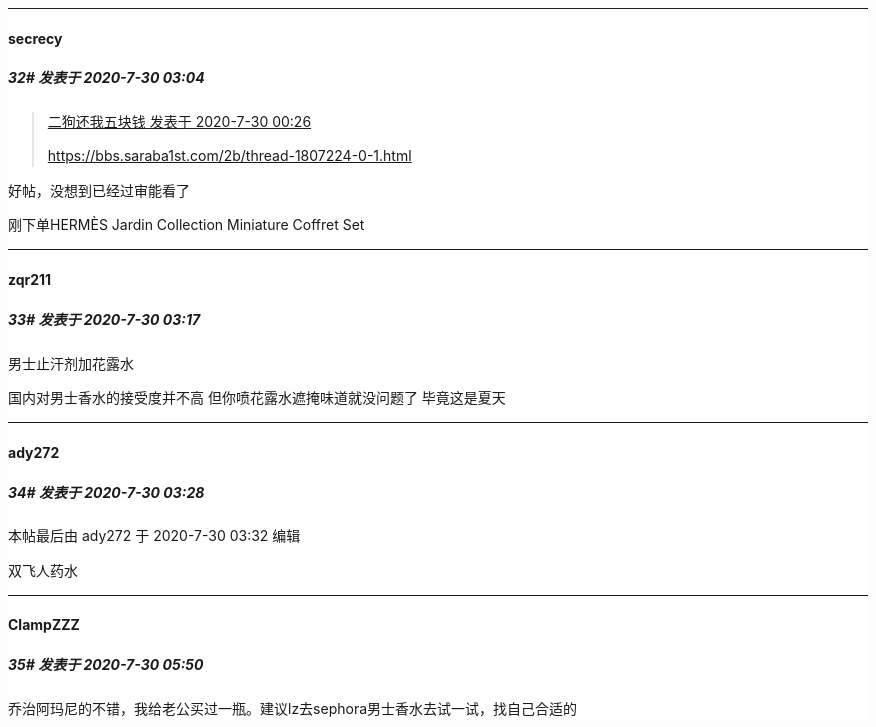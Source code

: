*****

####  secrecy  
##### 32#       发表于 2020-7-30 03:04



<blockquote><a href="httphttps://bbs.saraba1st.com/2b/forum.php?mod=redirect&amp;goto=findpost&amp;pid=48255056&amp;ptid=1952204" target="_blank">二狗还我五块钱 发表于 2020-7-30 00:26</a>

https://bbs.saraba1st.com/2b/thread-1807224-0-1.html</blockquote>
好帖，没想到已经过审能看了 

刚下单HERMÈS Jardin Collection Miniature Coffret Set







*****

####  zqr211  
##### 33#       发表于 2020-7-30 03:17




男士止汗剂加花露水

国内对男士香水的接受度并不高 但你喷花露水遮掩味道就没问题了 毕竟这是夏天







*****

####  ady272  
##### 34#       发表于 2020-7-30 03:28



 本帖最后由 ady272 于 2020-7-30 03:32 编辑 

双飞人药水







*****

####  ClampZZZ  
##### 35#       发表于 2020-7-30 05:50




乔治阿玛尼的不错，我给老公买过一瓶。建议lz去sephora男士香水去试一试，找自己合适的


